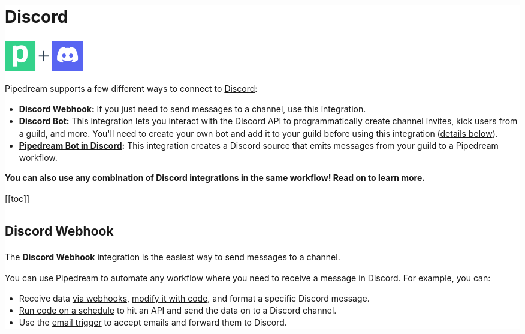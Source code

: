 # Discord

<div>
<img style="display: inline-block;" src="./images/discord_plus_pipedream_transparent.png" alt="Discord" width="130px">
</div>

Pipedream supports a few different ways to connect to [Discord](https://discordapp.com):

- **[Discord Webhook](#discord-webhook):** If you just need to send messages to a channel, use this integration.
- **[Discord Bot](#discord-bot):** This integration lets you interact with the [Discord API](https://discordapp.com/developers/docs/intro) to programmatically create channel invites, kick users from a guild, and more. You'll need to create your own bot and add it to your guild before using this integration ([details below](#discord-bot)).
- **[Pipedream Bot in Discord](#pipedream-bot-in-discord):** This integration creates a Discord source that emits messages from your guild to a Pipedream workflow.

**You can also use any combination of Discord integrations in the same workflow! Read on to learn more.**

[[toc]]

## Discord Webhook

The **Discord Webhook** integration is the easiest way to send messages to a channel.

You can use Pipedream to automate any workflow where you need to receive a message in Discord. For example, you can:

- Receive data [via webhooks](/workflows/steps/triggers/#http), [modify it with code](/code/), and format a specific Discord message.
- [Run code on a schedule](/workflows/steps/triggers/#schedule) to hit an API and send the data on to a Discord channel.
- Use the [email trigger](/workflows/steps/triggers/#email) to accept emails and forward them to Discord.
